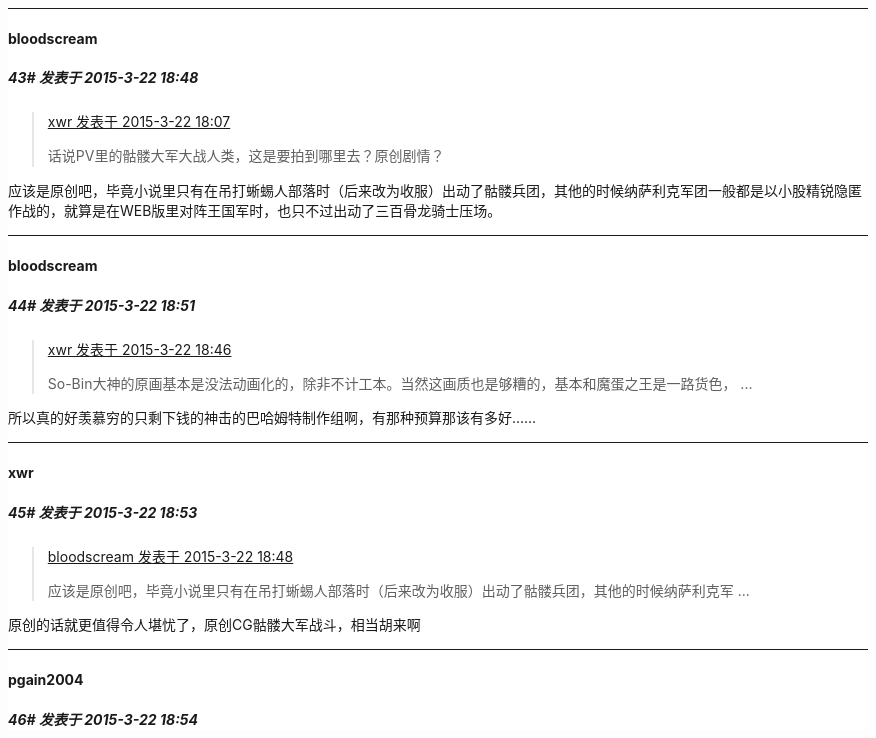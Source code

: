 



*****

####  bloodscream  
##### 43#       发表于 2015-3-22 18:48



<blockquote><a href="httphttps://bbs.saraba1st.com/2b/forum.php?mod=redirect&amp;goto=findpost&amp;pid=28427950&amp;ptid=1105959" target="_blank">xwr 发表于 2015-3-22 18:07</a>

话说PV里的骷髅大军大战人类，这是要拍到哪里去？原创剧情？</blockquote>
应该是原创吧，毕竟小说里只有在吊打蜥蜴人部落时（后来改为收服）出动了骷髅兵团，其他的时候纳萨利克军团一般都是以小股精锐隐匿作战的，就算是在WEB版里对阵王国军时，也只不过出动了三百骨龙骑士压场。







*****

####  bloodscream  
##### 44#       发表于 2015-3-22 18:51



<blockquote><a href="httphttps://bbs.saraba1st.com/2b/forum.php?mod=redirect&amp;goto=findpost&amp;pid=28428203&amp;ptid=1105959" target="_blank">xwr 发表于 2015-3-22 18:46</a>

So-Bin大神的原画基本是没法动画化的，除非不计工本。当然这画质也是够糟的，基本和魔蛋之王是一路货色， ...</blockquote>
所以真的好羡慕穷的只剩下钱的神击的巴哈姆特制作组啊，有那种预算那该有多好……







*****

####  xwr  
##### 45#       发表于 2015-3-22 18:53



<blockquote><a href="httphttps://bbs.saraba1st.com/2b/forum.php?mod=redirect&amp;goto=findpost&amp;pid=28428214&amp;ptid=1105959" target="_blank">bloodscream 发表于 2015-3-22 18:48</a>

应该是原创吧，毕竟小说里只有在吊打蜥蜴人部落时（后来改为收服）出动了骷髅兵团，其他的时候纳萨利克军 ...</blockquote>
原创的话就更值得令人堪忧了，原创CG骷髅大军战斗，相当胡来啊







*****

####  pgain2004  
##### 46#       发表于 2015-3-22 18:54
